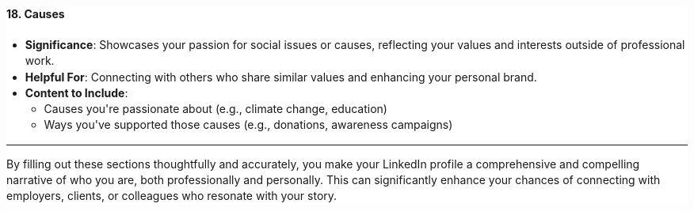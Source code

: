 #### **18. Causes**
- **Significance**: Showcases your passion for social issues or causes, reflecting your values and interests outside of professional work.
- **Helpful For**: Connecting with others who share similar values and enhancing your personal brand.
- **Content to Include**:
  - Causes you're passionate about (e.g., climate change, education)
  - Ways you've supported those causes (e.g., donations, awareness campaigns)

---

By filling out these sections thoughtfully and accurately, you make your LinkedIn profile a comprehensive and compelling narrative of who you are, both professionally and personally. This can significantly enhance your chances of connecting with employers, clients, or colleagues who resonate with your story.